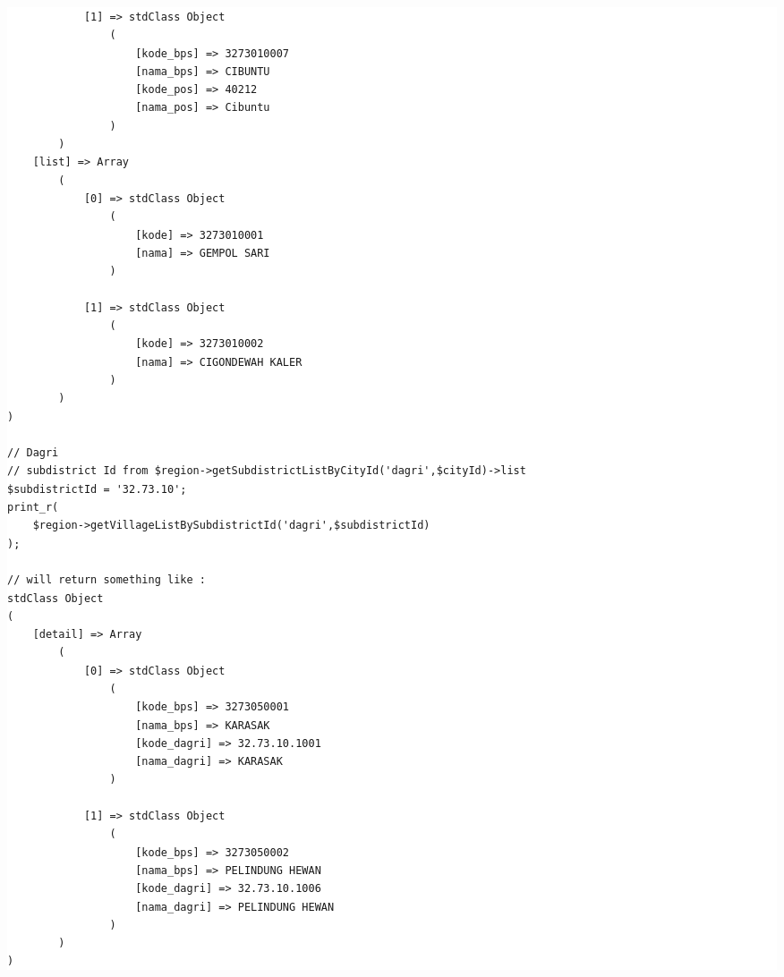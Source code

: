                 [1] => stdClass Object
                    (
                        [kode_bps] => 3273010007
                        [nama_bps] => CIBUNTU
                        [kode_pos] => 40212
                        [nama_pos] => Cibuntu
                    )
            )
        [list] => Array
            (
                [0] => stdClass Object
                    (
                        [kode] => 3273010001
                        [nama] => GEMPOL SARI
                    )

                [1] => stdClass Object
                    (
                        [kode] => 3273010002
                        [nama] => CIGONDEWAH KALER
                    )
            )
    )

    // Dagri
    // subdistrict Id from $region->getSubdistrictListByCityId('dagri',$cityId)->list
    $subdistrictId = '32.73.10';
    print_r( 
        $region->getVillageListBySubdistrictId('dagri',$subdistrictId) 
    );

    // will return something like :
    stdClass Object
    (
        [detail] => Array
            (
                [0] => stdClass Object
                    (
                        [kode_bps] => 3273050001
                        [nama_bps] => KARASAK
                        [kode_dagri] => 32.73.10.1001
                        [nama_dagri] => KARASAK
                    )

                [1] => stdClass Object
                    (
                        [kode_bps] => 3273050002
                        [nama_bps] => PELINDUNG HEWAN
                        [kode_dagri] => 32.73.10.1006
                        [nama_dagri] => PELINDUNG HEWAN
                    )
            )
    )
